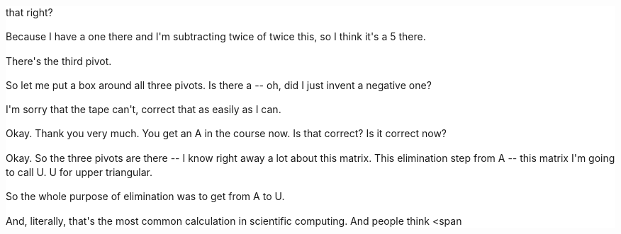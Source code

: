   <span m="502970">that</span> <span m="503160">right?</span></p><p><span
  m="504200">Because</span> <span m="504400">I</span> <span
  m="504480">have</span> <span m="504650">a</span> <span m="504740">one</span>
  <span m="505160">there</span> <span m="506080">and</span> <span
  m="506390">I'm</span> <span m="506560">subtracting</span> <span
  m="507870">twice</span> <span m="508520">of</span> <span
  m="508690">twice</span> <span m="509290">this,</span> <span
  m="509650">so</span> <span m="509860">I</span> <span m="510170">think</span>
  <span m="510590">it's</span> <span m="511210">a</span> <span
  m="511290">5</span> <span m="511760">there.</span></p><p><span
  m="512330">There's</span> <span m="512610">the</span> <span
  m="512730">third</span> <span m="513070">pivot.</span></p><p><span
  m="513370">So</span> <span m="513510">let</span> <span m="513640">me</span>
  <span m="513820">put</span> <span m="514130">a</span> <span
  m="514169">box</span> <span m="514570">around</span> <span
  m="514919">all</span> <span m="515230">three</span> <span
  m="515580">pivots.</span> <span m="521370">Is</span> <span
  m="522740">there</span> <span m="523960">a</span> <span m="524320">--</span>
  <span m="524570">oh,</span> <span m="524870">did</span> <span
  m="525090">I</span> <span m="525160">just</span> <span
  m="525420">invent</span> <span m="525810">a</span> <span
  m="525890">negative</span> <span m="526290">one?</span></p><p><span
  m="528900">I'm</span> <span m="529190">sorry</span> <span
  m="529510">that</span> <span m="529690">the</span> <span
  m="529830">tape</span> <span m="530200">can't,</span> <span
  m="533190">correct</span> <span m="533620">that</span> <span
  m="533800">as</span> <span m="533930">easily</span> <span m="534280">as</span>
  <span m="534440">I</span> <span m="534560">can.</span></p><p><span
  m="535220">Okay.</span> <span m="535750">Thank</span> <span
  m="536880">you</span> <span m="537000">very</span> <span
  m="537280">much.</span> <span m="540860">You</span> <span
  m="541010">get</span> <span m="541200">an</span> <span m="541370">A</span>
  <span m="541550">in</span> <span m="541690">the</span> <span
  m="541810">course</span> <span m="542320">now.</span> <span
  m="543610">Is</span> <span m="543750">that</span> <span
  m="544070">correct?</span> <span m="547600">Is</span> <span
  m="547730">it</span> <span m="547870">correct</span> <span
  m="548170">now?</span></p><p><span m="549790">Okay.</span> <span
  m="550810">So</span> <span m="551490">the</span> <span m="551630">three</span>
  <span m="551910">pivots</span> <span m="552340">are</span> <span
  m="552450">there</span> <span m="553160">--</span> <span m="555830">I</span>
  <span m="556120">know</span> <span m="556460">right</span> <span
  m="556750">away</span> <span m="557360">a</span> <span m="557500">lot</span>
  <span m="557750">about</span> <span m="558060">this</span> <span
  m="558270">matrix.</span> <span m="559840">This</span> <span
  m="560070">elimination</span> <span m="560790">step</span> <span
  m="561510">from</span> <span m="561870">A</span> <span m="562310">--</span>
  <span m="562630">this</span> <span m="562880">matrix</span> <span
  m="563350">I'm</span> <span m="563490">going</span> <span m="563660">to</span>
  <span m="563750">call</span> <span m="564400">U.</span> <span
  m="566220">U</span> <span m="566440">for</span> <span m="566780">upper</span>
  <span m="567130">triangular.</span></p><p><span m="567830">So</span> <span
  m="567980">the</span> <span m="568080">whole</span> <span
  m="568330">purpose</span> <span m="568830">of</span> <span
  m="568960">elimination</span> <span m="569690">was</span> <span
  m="569870">to</span> <span m="569960">get</span> <span m="570300">from</span>
  <span m="570500">A</span> <span m="570770">to</span> <span
  m="570870">U.</span></p><p><span m="572060">And,</span> <span
  m="573000">literally,</span> <span m="573720">that's</span> <span
  m="574080">the</span> <span m="574200">most</span> <span
  m="574560">common</span> <span m="575060">calculation</span> <span
  m="575830">in</span> <span m="575940">scientific</span> <span
  m="576590">computing.</span> <span m="578580">And</span> <span
  m="578720">people</span> <span m="579020">think</span> <span
